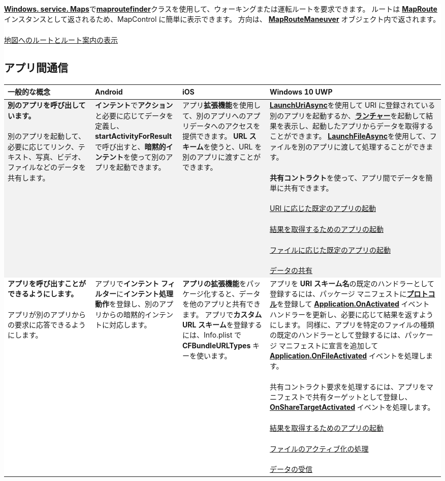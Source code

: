 <td align="left"><strong><a href="https://docs.microsoft.com/uwp/api/windows.services.maps">Windows. service. Maps</a></strong>で<strong><a href="https://docs.microsoft.com/uwp/api/windows.services.maps.maproutefinder">maproutefinder</a></strong>クラスを使用して、ウォーキングまたは運転ルートを要求できます。 ルートは <strong><a href="https://docs.microsoft.com/uwp/api/windows.services.maps.maproute">MapRoute</a></strong> インスタンスとして返されるため、MapControl に簡単に表示できます。 方向は、 <strong><a href="https://docs.microsoft.com/uwp/api/windows.services.maps.maproutemaneuver">MapRouteManeuver</a></strong> オブジェクト内で返されます。<br/><br/><a href="https://docs.microsoft.com/windows/uwp/maps-and-location/routes-and-directions">地図へのルートとルート案内の表示</a></td>
</tr>
</tbody>
</table>
<h2 id="app-to-app-communication">アプリ間通信</h2>
<table style="width:100%">
<colgroup>
<col width="20%" />
<col width="20%" />
<col width="20%" />
<col width="40%" />
</colgroup>
<thead>
<tr class="header">
<th align="left"><strong>一般的な概念</strong></th>
<th align="left"><strong>Android</strong></th>
<th align="left"><strong>iOS</strong></th>
<th align="left"><strong>Windows 10 UWP</strong></th>
</tr>
</thead>
<tbody>
<tr class="odd" style="background-color: #f2f2f2">
<td align="left"><strong>別のアプリを呼び出しています。</strong> <br><br>別のアプリを起動して、必要に応じてリンク、テキスト、写真、ビデオ、ファイルなどのデータを共有します。</td>
<td align="left"><strong>インテント</strong>で<strong>アクション</strong>と必要に応じてデータを定義し、<strong>startActivityForResult</strong> で呼び出すと、<strong>暗黙的インテント</strong>を使って別のアプリを起動できます。<br/></td>
<td align="left">アプリ<strong>拡張機能</strong>を使用して、別のアプリへのアプリデータへのアクセスを提供できます。 <strong>URL スキーム</strong>を使うと、URL を別のアプリに渡すことができます。</td>
<td align="left"><strong><a href="https://docs.microsoft.com/uwp/api/windows.system.launcher.launchuriasync">LaunchUriAsync</a></strong>を使用して URI に登録されている別のアプリを起動するか、<strong><a href="https://docs.microsoft.com/uwp/api/windows.system.launcher.launchuriforresultsasync">ランチャー</a></strong>を起動して結果を表示し、起動したアプリからデータを取得することができます。 <strong><a href="https://docs.microsoft.com/uwp/api/windows.system.launcher.launchfileasync">LaunchFileAsync</a></strong>を使用して、ファイルを別のアプリに渡して処理することができます。<br/><br/><strong>共有コントラクト</strong>を使って、アプリ間でデータを簡単に共有できます。<br/><br/><a href="https://docs.microsoft.com/windows/uwp/launch-resume/launch-default-app">URI に応じた既定のアプリの起動</a><br/><br/><a href="https://docs.microsoft.com/windows/uwp/launch-resume/how-to-launch-an-app-for-results">結果を取得するためのアプリの起動</a><br/><br/><a href="https://docs.microsoft.com/windows/uwp/launch-resume/launch-the-default-app-for-a-file">ファイルに応じた既定のアプリの起動</a><br/><br/><a href="https://docs.microsoft.com/windows/uwp/app-to-app/share-data">データの共有</a></td>
</tr>
<tr class="even">
<td align="left"><strong>アプリを呼び出すことができるようにします。</strong> <br><br>アプリが別のアプリからの要求に応答できるようにします。</td>
<td align="left">アプリで<strong>インテント フィルター</strong>に<strong>インテント処理動作</strong>を登録し、別のアプリからの暗黙的インテントに対応します。</td>
<td align="left"><strong>アプリの拡張機能</strong>をパッケージ化すると、データを他のアプリと共有できます。 アプリで<strong>カスタム URL スキーム</strong>を登録するには、Info.plist で <strong>CFBundleURLTypes</strong> キーを使います。</td>
<td align="left">アプリを <strong>URI スキーム名</strong>の既定のハンドラーとして登録するには、パッケージ マニフェストに<strong><a href="https://docs.microsoft.com/uwp/api/windows.applicationmodel.activation.activationkind#Protocol">プロトコル</a></strong>を登録して <strong><a href="https://docs.microsoft.com/uwp/api/windows.ui.xaml.application.onactivated">Application.OnActivated</a></strong> イベント ハンドラーを更新し、必要に応じて結果を返すようにします。 同様に、アプリを特定のファイルの種類の既定のハンドラーとして登録するには、パッケージ マニフェストに宣言を追加して <strong><a href="https://docs.microsoft.com/uwp/api/windows.ui.xaml.application.onfileactivated">Application.OnFileActivated</a></strong> イベントを処理します。<br/><br/>共有コントラクト要求を処理するには、アプリをマニフェストで共有ターゲットとして登録し、 <strong><a href="https://docs.microsoft.com/uwp/api/windows.ui.xaml.application.onsharetargetactivated">OnShareTargetActivated</a></strong> イベントを処理します。<br/><br/><a href="https://docs.microsoft.com/windows/uwp/launch-resume/how-to-launch-an-app-for-results">結果を取得するためのアプリの起動</a><br/><br/><a href="https://docs.microsoft.com/windows/uwp/launch-resume/handle-file-activation">ファイルのアクティブ化の処理</a><br/><br/><a href="https://docs.microsoft.com/windows/uwp/app-to-app/receive-data">データの受信</a></td>
</tr>